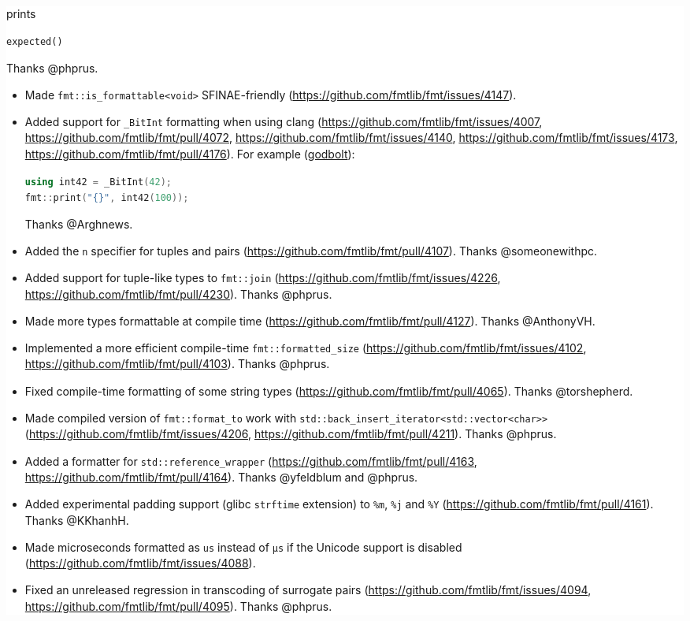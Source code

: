   prints

  ```
  expected()
  ```

  Thanks @phprus.

- Made `fmt::is_formattable<void>` SFINAE-friendly
  (https://github.com/fmtlib/fmt/issues/4147).

- Added support for `_BitInt` formatting when using clang
  (https://github.com/fmtlib/fmt/issues/4007,
  https://github.com/fmtlib/fmt/pull/4072,
  https://github.com/fmtlib/fmt/issues/4140,
  https://github.com/fmtlib/fmt/issues/4173,
  https://github.com/fmtlib/fmt/pull/4176).
  For example ([godbolt](https://www.godbolt.org/z/KWjbWec5z)):

  ```c++
  using int42 = _BitInt(42);
  fmt::print("{}", int42(100));
  ```

  Thanks @Arghnews.

- Added the `n` specifier for tuples and pairs
  (https://github.com/fmtlib/fmt/pull/4107). Thanks @someonewithpc.

- Added support for tuple-like types to `fmt::join`
  (https://github.com/fmtlib/fmt/issues/4226,
  https://github.com/fmtlib/fmt/pull/4230). Thanks @phprus.

- Made more types formattable at compile time
  (https://github.com/fmtlib/fmt/pull/4127). Thanks @AnthonyVH.

- Implemented a more efficient compile-time `fmt::formatted_size`
  (https://github.com/fmtlib/fmt/issues/4102,
  https://github.com/fmtlib/fmt/pull/4103). Thanks @phprus.

- Fixed compile-time formatting of some string types
  (https://github.com/fmtlib/fmt/pull/4065). Thanks @torshepherd.

- Made compiled version of `fmt::format_to` work with
  `std::back_insert_iterator<std::vector<char>>`
  (https://github.com/fmtlib/fmt/issues/4206,
  https://github.com/fmtlib/fmt/pull/4211). Thanks @phprus.

- Added a formatter for `std::reference_wrapper`
  (https://github.com/fmtlib/fmt/pull/4163,
  https://github.com/fmtlib/fmt/pull/4164). Thanks @yfeldblum and @phprus.

- Added experimental padding support (glibc `strftime` extension) to `%m`, `%j`
  and `%Y` (https://github.com/fmtlib/fmt/pull/4161). Thanks @KKhanhH.

- Made microseconds formatted as `us` instead of `µs` if the Unicode support is
  disabled (https://github.com/fmtlib/fmt/issues/4088).

- Fixed an unreleased regression in transcoding of surrogate pairs
  (https://github.com/fmtlib/fmt/issues/4094,
  https://github.com/fmtlib/fmt/pull/4095). Thanks @phprus.
